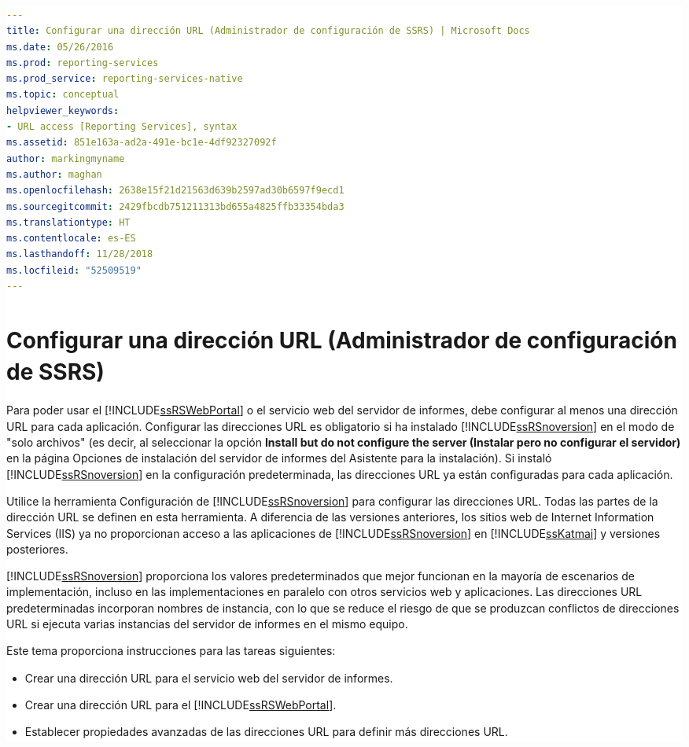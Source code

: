 ```yaml
---
title: Configurar una dirección URL (Administrador de configuración de SSRS) | Microsoft Docs
ms.date: 05/26/2016
ms.prod: reporting-services
ms.prod_service: reporting-services-native
ms.topic: conceptual
helpviewer_keywords:
- URL access [Reporting Services], syntax
ms.assetid: 851e163a-ad2a-491e-bc1e-4df92327092f
author: markingmyname
ms.author: maghan
ms.openlocfilehash: 2638e15f21d21563d639b2597ad30b6597f9ecd1
ms.sourcegitcommit: 2429fbcdb751211313bd655a4825ffb33354bda3
ms.translationtype: HT
ms.contentlocale: es-ES
ms.lasthandoff: 11/28/2018
ms.locfileid: "52509519"
---
```

# <a name="configure-a-url--ssrs-configuration-manager"></a>Configurar una dirección URL (Administrador de configuración de SSRS)
  Para poder usar el [!INCLUDE[ssRSWebPortal](../../includes/ssrswebportal.md)] o el servicio web del servidor de informes, debe configurar al menos una dirección URL para cada aplicación. Configurar las direcciones URL es obligatorio si ha instalado [!INCLUDE[ssRSnoversion](../../includes/ssrsnoversion-md.md)] en el modo de "solo archivos" (es decir, al seleccionar la opción **Install but do not configure the server (Instalar pero no configurar el servidor)** en la página Opciones de instalación del servidor de informes del Asistente para la instalación). Si instaló [!INCLUDE[ssRSnoversion](../../includes/ssrsnoversion-md.md)] en la configuración predeterminada, las direcciones URL ya están configuradas para cada aplicación.  
  
 Utilice la herramienta Configuración de [!INCLUDE[ssRSnoversion](../../includes/ssrsnoversion-md.md)] para configurar las direcciones URL. Todas las partes de la dirección URL se definen en esta herramienta. A diferencia de las versiones anteriores, los sitios web de Internet Information Services (IIS) ya no proporcionan acceso a las aplicaciones de [!INCLUDE[ssRSnoversion](../../includes/ssrsnoversion-md.md)] en [!INCLUDE[ssKatmai](../../includes/sskatmai-md.md)] y versiones posteriores.  
  
 [!INCLUDE[ssRSnoversion](../../includes/ssrsnoversion-md.md)] proporciona los valores predeterminados que mejor funcionan en la mayoría de escenarios de implementación, incluso en las implementaciones en paralelo con otros servicios web y aplicaciones. Las direcciones URL predeterminadas incorporan nombres de instancia, con lo que se reduce el riesgo de que se produzcan conflictos de direcciones URL si ejecuta varias instancias del servidor de informes en el mismo equipo.  
  
 Este tema proporciona instrucciones para las tareas siguientes:  
  
-   Crear una dirección URL para el servicio web del servidor de informes.  
  
-   Crear una dirección URL para el [!INCLUDE[ssRSWebPortal](../../includes/ssrswebportal.md)].  
  
-   Establecer propiedades avanzadas de las direcciones URL para definir más direcciones URL.  
  